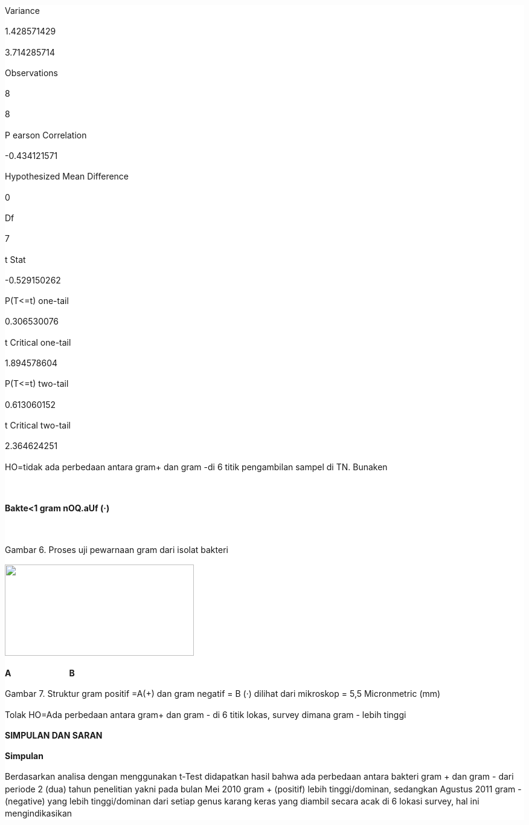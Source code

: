 <p><span class="font12">Variance</span></p></td><td style="vertical-align:bottom;">
<p><span class="font12">1.428571429</span></p></td><td style="vertical-align:bottom;">
<p><span class="font12">3.714285714</span></p></td></tr>
<tr><td style="vertical-align:bottom;">
<p><span class="font12">Observations</span></p></td><td style="vertical-align:bottom;">
<p><span class="font12">8</span></p></td><td style="vertical-align:bottom;">
<p><span class="font12">8</span></p></td></tr>
<tr><td style="vertical-align:bottom;">
<p><span class="font12">P earson Correlation</span></p></td><td style="vertical-align:bottom;">
<p><span class="font12">-0.434121571</span></p></td><td style="vertical-align:top;"></td></tr>
<tr><td style="vertical-align:bottom;">
<p><span class="font12">Hypothesized Mean Difference</span></p></td><td style="vertical-align:bottom;">
<p><span class="font12">0</span></p></td><td style="vertical-align:top;"></td></tr>
<tr><td style="vertical-align:top;">
<p><span class="font12">Df</span></p></td><td style="vertical-align:top;">
<p><span class="font12">7</span></p></td><td style="vertical-align:top;"></td></tr>
<tr><td style="vertical-align:top;">
<p><span class="font12">t Stat</span></p></td><td style="vertical-align:top;">
<p><span class="font12">-0.529150262</span></p></td><td style="vertical-align:top;"></td></tr>
<tr><td style="vertical-align:bottom;">
<p><span class="font12">P(T&lt;=t) one-tail</span></p></td><td style="vertical-align:bottom;">
<p><span class="font12">0.306530076</span></p></td><td style="vertical-align:top;"></td></tr>
<tr><td style="vertical-align:top;">
<p><span class="font12">t Critical one-tail</span></p></td><td style="vertical-align:top;">
<p><span class="font12">1.894578604</span></p></td><td style="vertical-align:top;"></td></tr>
<tr><td style="vertical-align:bottom;">
<p><span class="font12">P(T&lt;=t) two-tail</span></p></td><td style="vertical-align:bottom;">
<p><span class="font12">0.613060152</span></p></td><td style="vertical-align:top;"></td></tr>
<tr><td style="vertical-align:bottom;">
<p><span class="font12">t Critical two-tail</span></p></td><td style="vertical-align:bottom;">
<p><span class="font12">2.364624251</span></p></td><td style="vertical-align:top;"></td></tr>
</table>
<p><span class="font12">HO=tidak ada perbedaan antara gram+ dan gram -di 6 titik pengambilan sampel di TN. Bunaken</span></p>
</div><br clear="all">
<div>
<p><span class="font11" style="font-weight:bold;">Bakte&lt;1 gram nOQ.aUf (·)</span></p>
</div><br clear="all">
<p><span class="font12">Gambar 6. Proses uji pewarnaan gram dari isolat bakteri</span></p><img src="https://jurnal.harianregional.com/media/13576-10.jpg" alt="" style="width:235pt;height:113pt;">
<p><span class="font2" style="font-weight:bold;">A &nbsp;&nbsp;&nbsp;&nbsp;&nbsp;&nbsp;&nbsp;&nbsp;&nbsp;&nbsp;&nbsp;&nbsp;&nbsp;&nbsp;&nbsp;&nbsp;&nbsp;&nbsp;&nbsp;&nbsp;&nbsp;&nbsp;&nbsp;&nbsp;&nbsp;&nbsp;&nbsp;&nbsp;B</span></p>
<p><span class="font12">Gambar 7. Struktur gram positif =A(+) dan gram negatif = B (·) dilihat dari mikroskop = 5,5 Micronmetric (mm)</span></p>
<p><span class="font12">Tolak HO=Ada perbedaan antara gram+ dan gram - di 6 titik lokas, survey dimana gram - lebih tinggi</span></p>
<p><span class="font14" style="font-weight:bold;">SIMPULAN DAN SARAN</span></p>
<p><span class="font7" style="font-weight:bold;">Simpulan</span></p>
<p><span class="font5">Berdasarkan analisa dengan menggunakan t-Test didapatkan hasil bahwa ada perbedaan antara bakteri gram + dan gram - dari periode 2 (dua) tahun penelitian yakni pada bulan Mei </span><span class="font3">2010 </span><span class="font5">gram + (positif) lebih tinggi/dominan, sedangkan Agustus </span><span class="font3">2011 </span><span class="font5">gram - (negative) yang lebih tinggi/dominan dari setiap genus karang keras yang diambil secara acak di 6 lokasi survey, hal ini mengindikasikan</span></p>